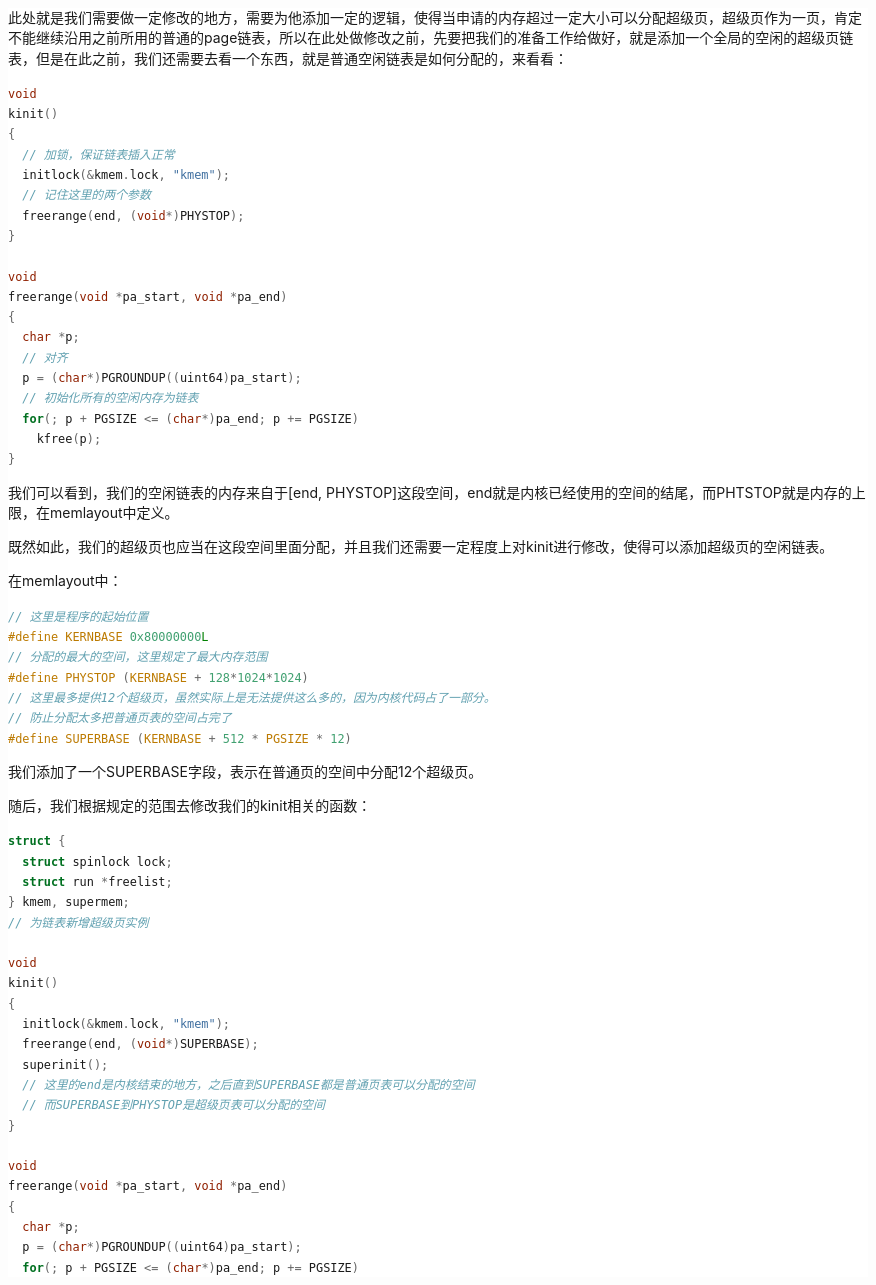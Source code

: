 此处就是我们需要做一定修改的地方，需要为他添加一定的逻辑，使得当申请的内存超过一定大小可以分配超级页，超级页作为一页，肯定不能继续沿用之前所用的普通的page链表，所以在此处做修改之前，先要把我们的准备工作给做好，就是添加一个全局的空闲的超级页链表，但是在此之前，我们还需要去看一个东西，就是普通空闲链表是如何分配的，来看看：

```c
void
kinit()
{
  // 加锁，保证链表插入正常
  initlock(&kmem.lock, "kmem");
  // 记住这里的两个参数
  freerange(end, (void*)PHYSTOP);
}

void
freerange(void *pa_start, void *pa_end)
{
  char *p;
  // 对齐
  p = (char*)PGROUNDUP((uint64)pa_start);
  // 初始化所有的空闲内存为链表
  for(; p + PGSIZE <= (char*)pa_end; p += PGSIZE)
    kfree(p);
}
```

我们可以看到，我们的空闲链表的内存来自于[end, PHYSTOP]这段空间，end就是内核已经使用的空间的结尾，而PHTSTOP就是内存的上限，在memlayout中定义。

既然如此，我们的超级页也应当在这段空间里面分配，并且我们还需要一定程度上对kinit进行修改，使得可以添加超级页的空闲链表。

在memlayout中：

```c
// 这里是程序的起始位置
#define KERNBASE 0x80000000L
// 分配的最大的空间，这里规定了最大内存范围
#define PHYSTOP (KERNBASE + 128*1024*1024)
// 这里最多提供12个超级页，虽然实际上是无法提供这么多的，因为内核代码占了一部分。
// 防止分配太多把普通页表的空间占完了
#define SUPERBASE (KERNBASE + 512 * PGSIZE * 12)
```

我们添加了一个SUPERBASE字段，表示在普通页的空间中分配12个超级页。

随后，我们根据规定的范围去修改我们的kinit相关的函数：

```c
struct {
  struct spinlock lock;
  struct run *freelist;
} kmem, supermem;
// 为链表新增超级页实例

void
kinit()
{
  initlock(&kmem.lock, "kmem");
  freerange(end, (void*)SUPERBASE);
  superinit();
  // 这里的end是内核结束的地方，之后直到SUPERBASE都是普通页表可以分配的空间
  // 而SUPERBASE到PHYSTOP是超级页表可以分配的空间
}

void
freerange(void *pa_start, void *pa_end)
{
  char *p;
  p = (char*)PGROUNDUP((uint64)pa_start);
  for(; p + PGSIZE <= (char*)pa_end; p += PGSIZE)
```